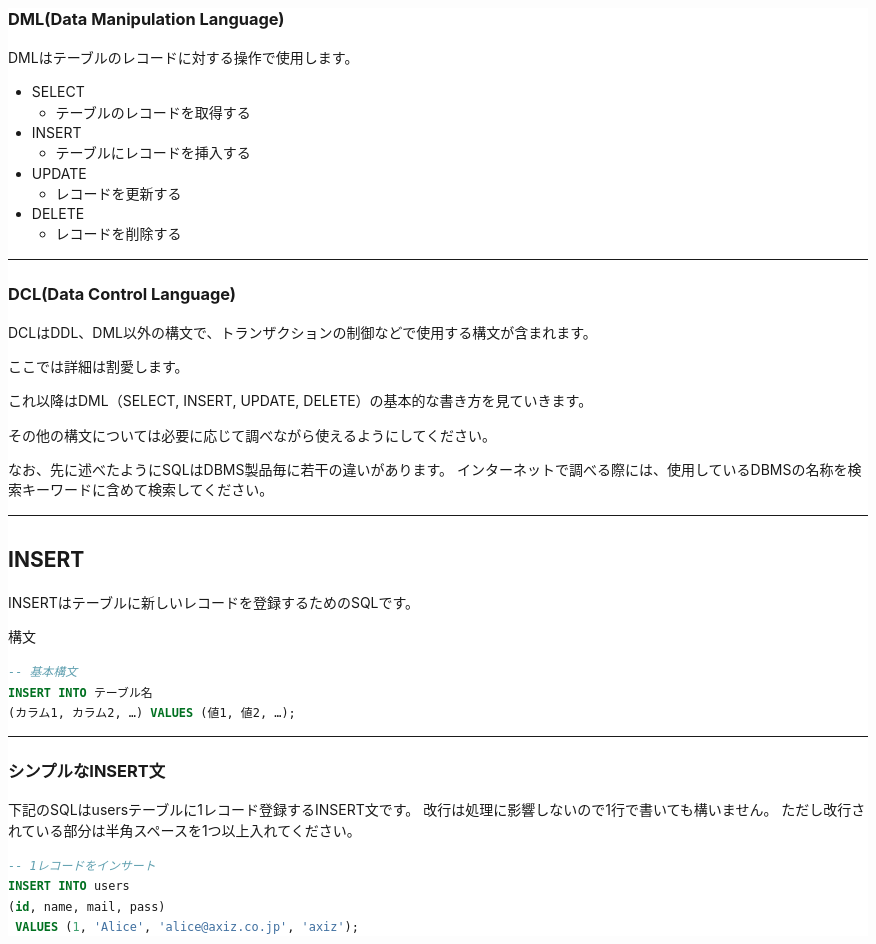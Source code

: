 
### DML(Data Manipulation Language)

DMLはテーブルのレコードに対する操作で使用します。

* SELECT
  * テーブルのレコードを取得する
* INSERT
  * テーブルにレコードを挿入する
* UPDATE
  * レコードを更新する
* DELETE
  * レコードを削除する

---

### DCL(Data Control Language)

DCLはDDL、DML以外の構文で、トランザクションの制御などで使用する構文が含まれます。

ここでは詳細は割愛します。

これ以降はDML（SELECT, INSERT, UPDATE, DELETE）の基本的な書き方を見ていきます。

その他の構文については必要に応じて調べながら使えるようにしてください。

なお、先に述べたようにSQLはDBMS製品毎に若干の違いがあります。
インターネットで調べる際には、使用しているDBMSの名称を検索キーワードに含めて検索してください。

---

## INSERT

INSERTはテーブルに新しいレコードを登録するためのSQLです。

構文

```sql
-- 基本構文
INSERT INTO テーブル名 
(カラム1, カラム2, …) VALUES (値1, 値2, …);
```

---

### シンプルなINSERT文

下記のSQLはusersテーブルに1レコード登録するINSERT文です。
改行は処理に影響しないので1行で書いても構いません。
ただし改行されている部分は半角スペースを1つ以上入れてください。

```sql
-- 1レコードをインサート
INSERT INTO users 
(id, name, mail, pass)
 VALUES (1, 'Alice', 'alice@axiz.co.jp', 'axiz');
```
